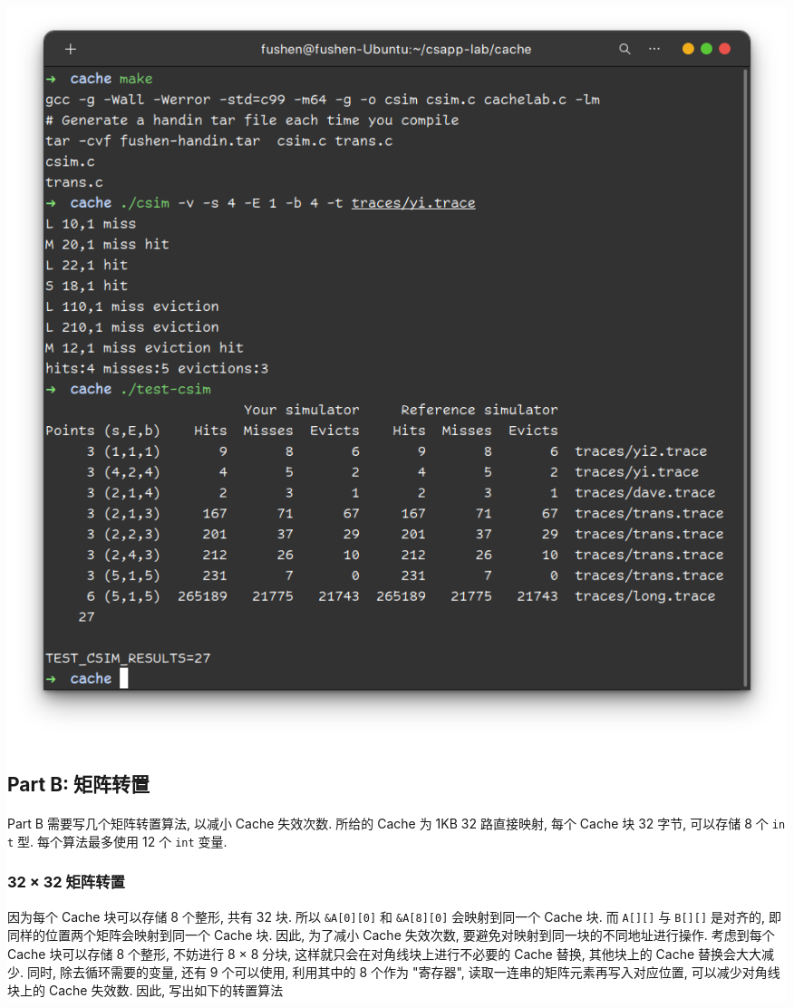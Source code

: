 ![image-20220624223935933](report.assets/image-20220624223935933.png)

## Part B: 矩阵转置

Part B 需要写几个矩阵转置算法, 以减小 Cache 失效次数. 所给的 Cache 为 1KB 32 路直接映射, 每个 Cache 块 32 字节, 可以存储 8 个 `int` 型. 每个算法最多使用 12 个 `int` 变量.

### 32 × 32 矩阵转置

因为每个 Cache 块可以存储 8 个整形, 共有 32 块. 所以 `&A[0][0]` 和 `&A[8][0]` 会映射到同一个 Cache 块. 而 `A[][]` 与 `B[][]` 是对齐的, 即同样的位置两个矩阵会映射到同一个 Cache 块. 因此, 为了减小 Cache 失效次数, 要避免对映射到同一块的不同地址进行操作. 考虑到每个 Cache 块可以存储 8 个整形, 不妨进行 8 × 8 分块, 这样就只会在对角线块上进行不必要的 Cache 替换, 其他块上的 Cache 替换会大大减少. 同时, 除去循环需要的变量, 还有 9 个可以使用, 利用其中的 8 个作为 "寄存器", 读取一连串的矩阵元素再写入对应位置, 可以减少对角线块上的 Cache 失效数. 因此, 写出如下的转置算法
